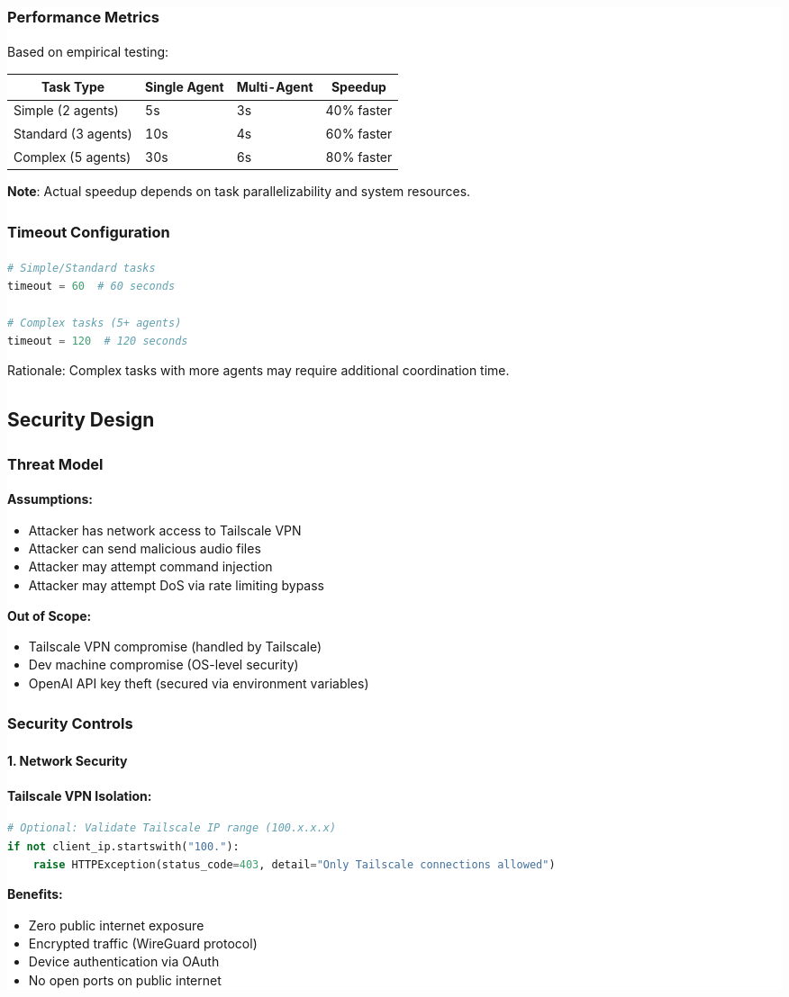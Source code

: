 ### Performance Metrics

Based on empirical testing:

| Task Type | Single Agent | Multi-Agent | Speedup |
|-----------|-------------|-------------|---------|
| Simple (2 agents) | 5s | 3s | 40% faster |
| Standard (3 agents) | 10s | 4s | 60% faster |
| Complex (5 agents) | 30s | 6s | 80% faster |

**Note**: Actual speedup depends on task parallelizability and system resources.

### Timeout Configuration

```python
# Simple/Standard tasks
timeout = 60  # 60 seconds

# Complex tasks (5+ agents)
timeout = 120  # 120 seconds
```

Rationale: Complex tasks with more agents may require additional coordination time.

## Security Design

### Threat Model

**Assumptions:**
- Attacker has network access to Tailscale VPN
- Attacker can send malicious audio files
- Attacker may attempt command injection
- Attacker may attempt DoS via rate limiting bypass

**Out of Scope:**
- Tailscale VPN compromise (handled by Tailscale)
- Dev machine compromise (OS-level security)
- OpenAI API key theft (secured via environment variables)

### Security Controls

#### 1. Network Security

**Tailscale VPN Isolation:**
```python
# Optional: Validate Tailscale IP range (100.x.x.x)
if not client_ip.startswith("100."):
    raise HTTPException(status_code=403, detail="Only Tailscale connections allowed")
```

**Benefits:**
- Zero public internet exposure
- Encrypted traffic (WireGuard protocol)
- Device authentication via OAuth
- No open ports on public internet
